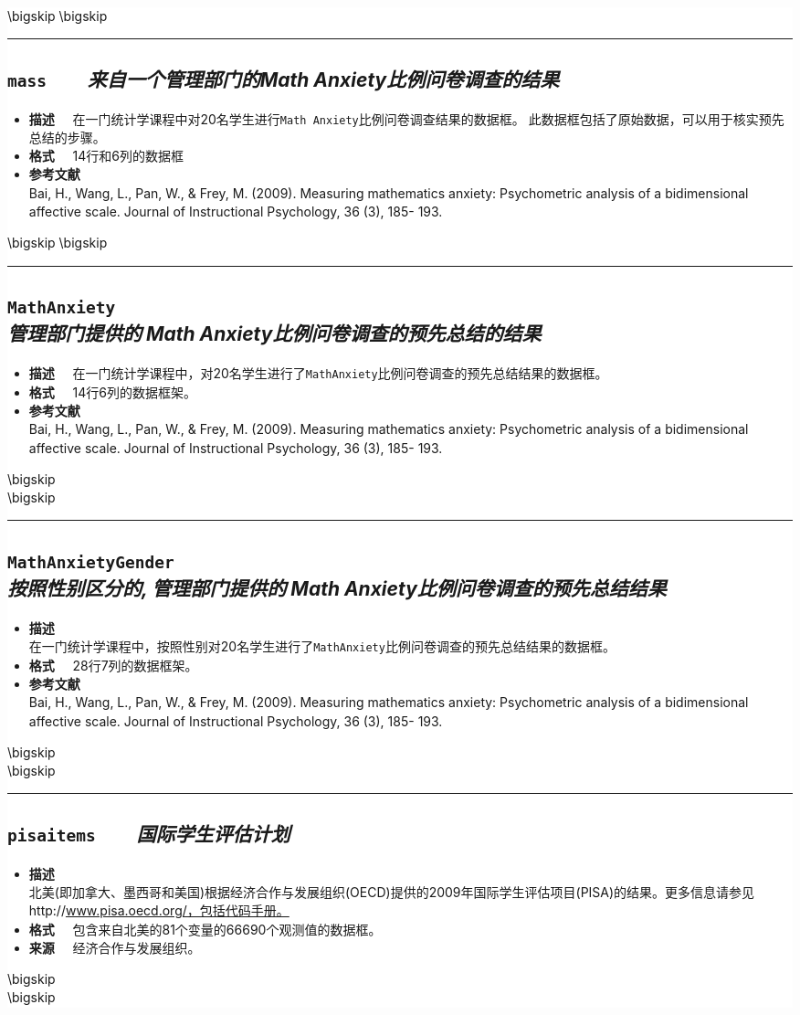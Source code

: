 \bigskip
\bigskip 

------
**`mass`**  &nbsp;	&nbsp;   &nbsp;	&nbsp; _来自一个管理部门的Math Anxiety比例问卷调查的结果_    
------

- **描述**  &nbsp;	&nbsp; 在一门统计学课程中对20名学生进行`Math Anxiety`比例问卷调查结果的数据框。 此数据框包括了原始数据，可以用于核实预先总结的步骤。     
- **格式**  &nbsp;	&nbsp; 14行和6列的数据框       
- **参考文献**  &nbsp;	&nbsp;    
    Bai, H., Wang, L., Pan, W., & Frey, M. (2009). Measuring mathematics anxiety: Psychometric analysis of a bidimensional affective scale. Journal of Instructional Psychology, 36 (3), 185- 193.

\bigskip
\bigskip

------    
**`MathAnxiety`** &nbsp; &nbsp; &nbsp; &nbsp;   
_管理部门提供的 Math Anxiety比例问卷调查的预先总结的结果_     
------    

- **描述**  &nbsp; &nbsp;  在一门统计学课程中，对20名学生进行了`MathAnxiety`比例问卷调查的预先总结结果的数据框。   
- **格式**  &nbsp; &nbsp; 14行6列的数据框架。    
- **参考文献** &nbsp; &nbsp;       
Bai, H., Wang, L., Pan, W., & Frey, M. (2009). Measuring mathematics anxiety: Psychometric
analysis of a bidimensional affective scale. Journal of Instructional Psychology, 36 (3), 185- 193.

\bigskip   
\bigskip  

------    
**`MathAnxietyGender`** &nbsp; &nbsp; &nbsp; &nbsp;    
_按照性别区分的, 管理部门提供的 Math Anxiety比例问卷调查的预先总结结果_     
------

- **描述**  &nbsp; &nbsp;     
在一门统计学课程中，按照性别对20名学生进行了`MathAnxiety`比例问卷调查的预先总结结果的数据框。     
- **格式**  &nbsp; &nbsp; 28行7列的数据框架。      
- **参考文献** &nbsp; &nbsp;      
Bai, H., Wang, L., Pan, W., & Frey, M. (2009). Measuring mathematics anxiety: Psychometric
analysis of a bidimensional affective scale. Journal of Instructional Psychology, 36 (3), 185- 193.

\bigskip   
\bigskip  

------    
**`pisaitems`** &nbsp; &nbsp; &nbsp; &nbsp; _国际学生评估计划_     
------

- **描述**  &nbsp; &nbsp;    
北美(即加拿大、墨西哥和美国)根据经济合作与发展组织(OECD)提供的2009年国际学生评估项目(PISA)的结果。更多信息请参见http://www.pisa.oecd.org/，包括代码手册。     
- **格式**  &nbsp; &nbsp; 包含来自北美的81个变量的66690个观测值的数据框。    
- **来源**  &nbsp; &nbsp; 经济合作与发展组织。   

\bigskip   
\bigskip  
